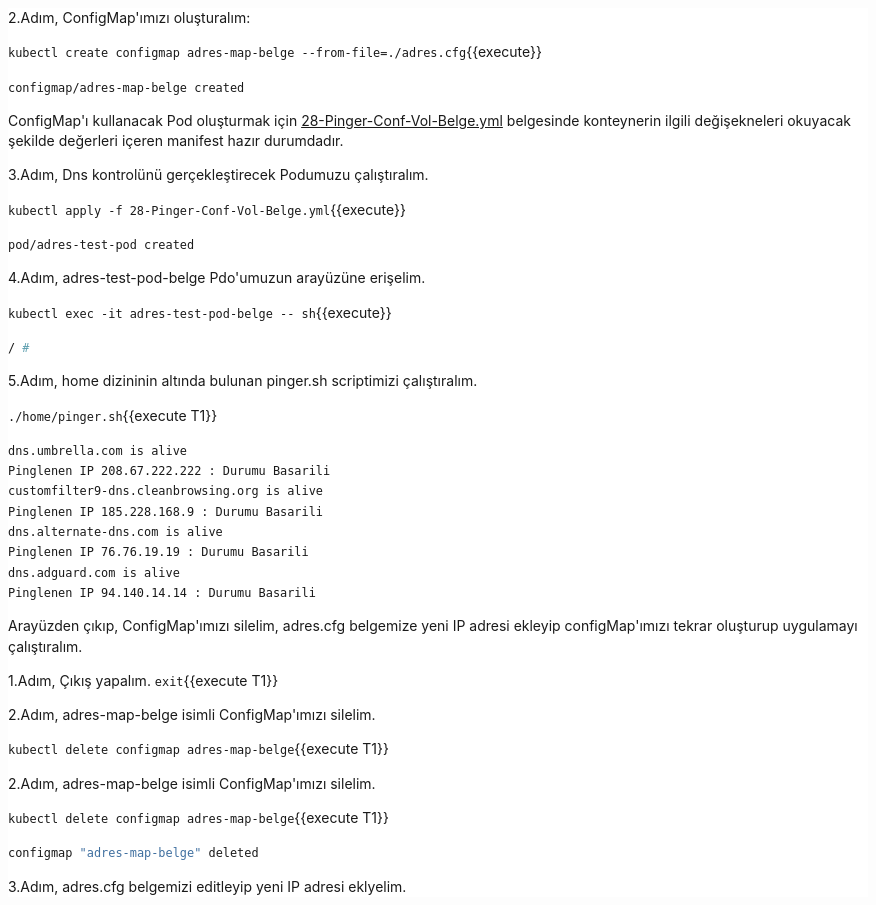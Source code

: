 2.Adım, ConfigMap'ımızı oluşturalım:

`kubectl create configmap adres-map-belge --from-file=./adres.cfg`{{execute}}

```bash
configmap/adres-map-belge created
```

ConfigMap'ı kullanacak Pod oluşturmak için  [28-Pinger-Conf-Vol-Belge.yml](./assets/28-Pinger-Conf-Vol-Belge.yml) belgesinde konteynerin ilgili değişekneleri okuyacak şekilde değerleri içeren manifest hazır durumdadır.

3.Adım, Dns kontrolünü gerçekleştirecek Podumuzu çalıştıralım.

`kubectl apply -f 28-Pinger-Conf-Vol-Belge.yml`{{execute}}

```bash
pod/adres-test-pod created
```

4.Adım, adres-test-pod-belge Pdo'umuzun arayüzüne erişelim.

`kubectl exec -it adres-test-pod-belge -- sh`{{execute}}

```bash
/ #
```

5.Adım, home dizininin altında bulunan pinger.sh scriptimizi çalıştıralım.

`./home/pinger.sh`{{execute T1}}

```bash
dns.umbrella.com is alive
Pinglenen IP 208.67.222.222 : Durumu Basarili
customfilter9-dns.cleanbrowsing.org is alive
Pinglenen IP 185.228.168.9 : Durumu Basarili
dns.alternate-dns.com is alive
Pinglenen IP 76.76.19.19 : Durumu Basarili
dns.adguard.com is alive
Pinglenen IP 94.140.14.14 : Durumu Basarili
```

Arayüzden çıkıp, ConfigMap'ımızı silelim, adres.cfg belgemize yeni IP adresi ekleyip configMap'ımızı tekrar oluşturup uygulamayı çalıştıralım.

1.Adım, Çıkış yapalım.
`exit`{{execute T1}}

2.Adım, adres-map-belge isimli ConfigMap'ımızı silelim.

`kubectl delete configmap adres-map-belge`{{execute T1}}

2.Adım, adres-map-belge isimli ConfigMap'ımızı silelim.

`kubectl delete configmap adres-map-belge`{{execute T1}}

```bash
configmap "adres-map-belge" deleted
```

3.Adım, adres.cfg belgemizi editleyip yeni IP adresi eklyelim.
